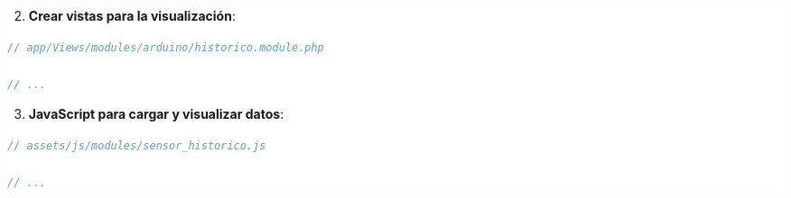 2. **Crear vistas para la visualización**:

```php
// app/Views/modules/arduino/historico.module.php

// ...
```

3. **JavaScript para cargar y visualizar datos**:

```javascript
// assets/js/modules/sensor_historico.js

// ...
```
